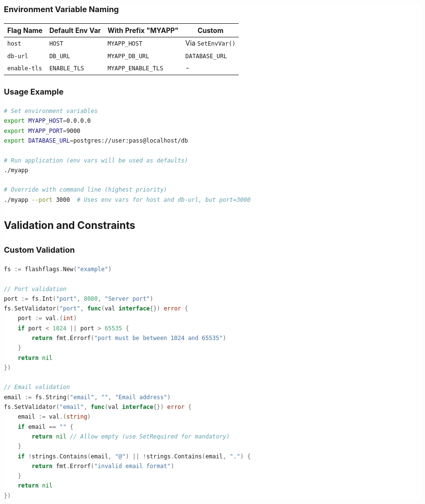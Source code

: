 ### Environment Variable Naming

| Flag Name | Default Env Var | With Prefix "MYAPP" | Custom |
|-----------|----------------|-------------------|---------|
| `host` | `HOST` | `MYAPP_HOST` | Via `SetEnvVar()` |
| `db-url` | `DB_URL` | `MYAPP_DB_URL` | `DATABASE_URL` |
| `enable-tls` | `ENABLE_TLS` | `MYAPP_ENABLE_TLS` | - |

### Usage Example

```bash
# Set environment variables
export MYAPP_HOST=0.0.0.0
export MYAPP_PORT=9000
export DATABASE_URL=postgres://user:pass@localhost/db

# Run application (env vars will be used as defaults)
./myapp

# Override with command line (highest priority)
./myapp --port 3000  # Uses env vars for host and db-url, but port=3000
```

## Validation and Constraints

### Custom Validation

```go
fs := flashflags.New("example")

// Port validation
port := fs.Int("port", 8080, "Server port")
fs.SetValidator("port", func(val interface{}) error {
    port := val.(int)
    if port < 1024 || port > 65535 {
        return fmt.Errorf("port must be between 1024 and 65535")
    }
    return nil
})

// Email validation
email := fs.String("email", "", "Email address")
fs.SetValidator("email", func(val interface{}) error {
    email := val.(string)
    if email == "" {
        return nil // Allow empty (use SetRequired for mandatory)
    }
    if !strings.Contains(email, "@") || !strings.Contains(email, ".") {
        return fmt.Errorf("invalid email format")
    }
    return nil
})
```
